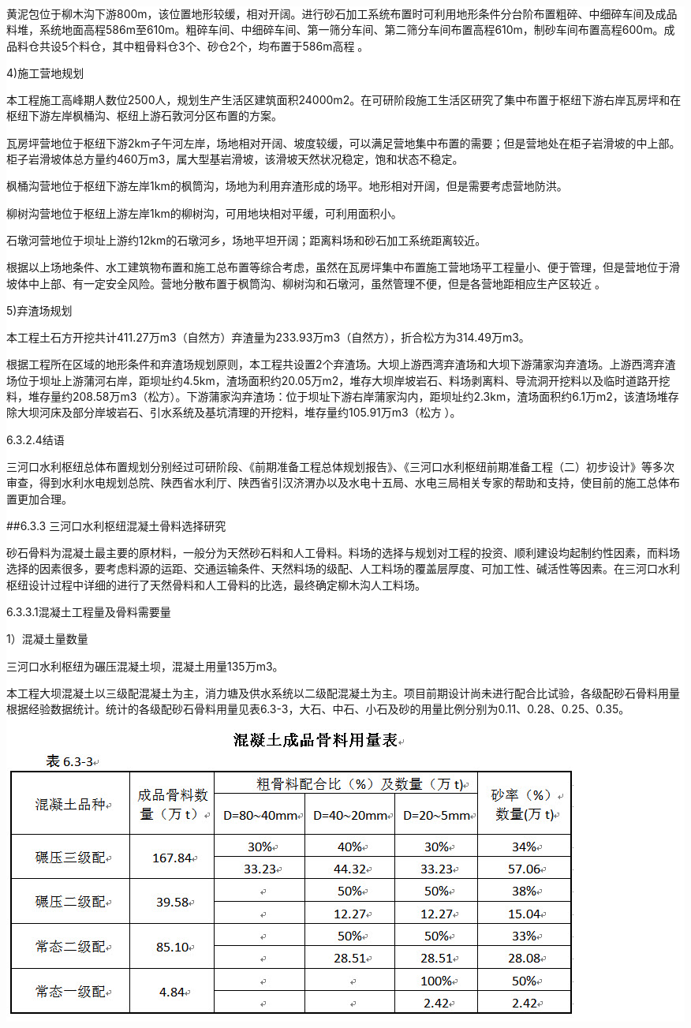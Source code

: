 黄泥包位于柳木沟下游800m，该位置地形较缓，相对开阔。进行砂石加工系统布置时可利用地形条件分台阶布置粗碎、中细碎车间及成品料堆，系统地面高程586m至610m。粗碎车间、中细碎车间、第一筛分车间、第二筛分车间布置高程610m，制砂车间布置高程600m。成品料仓共设5个料仓，其中粗骨料仓3个、砂仓2个，均布置于586m高程 。  

4)施工营地规划  

本工程施工高峰期人数位2500人，规划生产生活区建筑面积24000m2。在可研阶段施工生活区研究了集中布置于枢纽下游右岸瓦房坪和在枢纽下游左岸枫桶沟、枢纽上游石敦河分区布置的方案。  

瓦房坪营地位于枢纽下游2km子午河左岸，场地相对开阔、坡度较缓，可以满足营地集中布置的需要；但是营地处在柜子岩滑坡的中上部。柜子岩滑坡体总方量约460万m3，属大型基岩滑坡，该滑坡天然状况稳定，饱和状态不稳定。  

枫桶沟营地位于枢纽下游左岸1km的枫筒沟，场地为利用弃渣形成的场平。地形相对开阔，但是需要考虑营地防洪。  

柳树沟营地位于枢纽上游左岸1km的柳树沟，可用地块相对平缓，可利用面积小。  

石墩河营地位于坝址上游约12km的石墩河乡，场地平坦开阔；距离料场和砂石加工系统距离较近。  

根据以上场地条件、水工建筑物布置和施工总布置等综合考虑，虽然在瓦房坪集中布置施工营地场平工程量小、便于管理，但是营地位于滑坡体中上部、有一定安全风险。营地分散布置于枫筒沟、柳树沟和石墩河，虽然管理不便，但是各营地距相应生产区较近 。  

5)弃渣场规划   

本工程土石方开挖共计411.27万m3（自然方）弃渣量为233.93万m3（自然方），折合松方为314.49万m3。  

根据工程所在区域的地形条件和弃渣场规划原则，本工程共设置2个弃渣场。大坝上游西湾弃渣场和大坝下游蒲家沟弃渣场。上游西湾弃渣场位于坝址上游蒲河右岸，距坝址约4.5km，渣场面积约20.05万m2，堆存大坝岸坡岩石、料场剥离料、导流洞开挖料以及临时道路开挖料，堆存量约208.58万m3（松方）。下游蒲家沟弃渣场：位于坝址下游右岸蒲家沟内，距坝址约2.3km，渣场面积约6.1万m2，该渣场堆存除大坝河床及部分岸坡岩石、引水系统及基坑清理的开挖料，堆存量约105.91万m3（松方 ）。  

6.3.2.4结语  
 
三河口水利枢纽总体布置规划分别经过可研阶段、《前期准备工程总体规划报告》、《三河口水利枢纽前期准备工程（二）初步设计》等多次审查，得到水利水电规划总院、陕西省水利厅、陕西省引汉济渭办以及水电十五局、水电三局相关专家的帮助和支持，使目前的施工总体布置更加合理。  

##6.3.3 三河口水利枢纽混凝土骨料选择研究   
       
砂石骨料为混凝土最主要的原材料，一般分为天然砂石料和人工骨料。料场的选择与规划对工程的投资、顺利建设均起制约性因素，而料场选择的因素很多，要考虑料源的运距、交通运输条件、天然料场的级配、人工料场的覆盖层厚度、可加工性、碱活性等因素。在三河口水利枢纽设计过程中详细的进行了天然骨料和人工骨料的比选，最终确定柳木沟人工料场。  

6.3.3.1混凝土工程量及骨料需要量  

1）混凝土量数量  

三河口水利枢纽为碾压混凝土坝，混凝土用量135万m3。

本工程大坝混凝土以三级配混凝土为主，消力塘及供水系统以二级配混凝土为主。项目前期设计尚未进行配合比试验，各级配砂石骨料用量根据经验数据统计。统计的各级配砂石骨料用量见表6.3-3，大石、中石、小石及砂的用量比例分别为0.11、0.28、0.25、0.35。


![骨料用量表](/6yin-han-ji-wei-gong-cheng-shi-gong-gui-hua/img/2018-4-5-14-30-31.jpg  "表6.3-3")  
